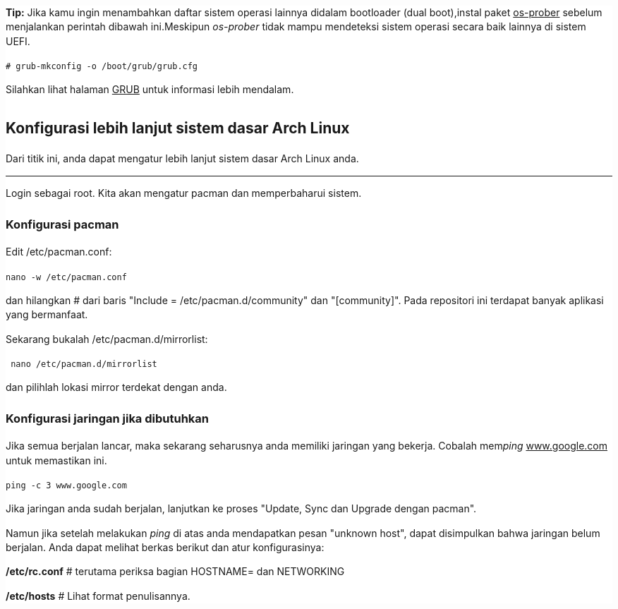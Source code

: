 **Tip:** Jika kamu ingin menambahkan daftar sistem operasi lainnya didalam bootloader (dual boot),instal paket [os-prober](https://www.archlinux.org/packages/?name=os-prober) sebelum menjalankan perintah dibawah ini.Meskipun *os-prober* tidak mampu mendeteksi sistem operasi secara baik lainnya di sistem UEFI.

```
# grub-mkconfig -o /boot/grub/grub.cfg

```

Silahkan lihat halaman [GRUB](/index.php/GRUB "GRUB") untuk informasi lebih mendalam.

## Konfigurasi lebih lanjut sistem dasar Arch Linux

Dari titik ini, anda dapat mengatur lebih lanjut sistem dasar Arch Linux anda.

* * *

Login sebagai root. Kita akan mengatur pacman dan memperbaharui sistem.

### Konfigurasi pacman

Edit /etc/pacman.conf:

```
nano -w /etc/pacman.conf

```

dan hilangkan # dari baris "Include = /etc/pacman.d/community" dan "[community]". Pada repositori ini terdapat banyak aplikasi yang bermanfaat.

Sekarang bukalah /etc/pacman.d/mirrorlist:

```
 nano /etc/pacman.d/mirrorlist

```

dan pilihlah lokasi mirror terdekat dengan anda.

### Konfigurasi jaringan jika dibutuhkan

Jika semua berjalan lancar, maka sekarang seharusnya anda memiliki jaringan yang bekerja. Cobalah mem*ping* www.google.com untuk memastikan ini.

```
ping -c 3 www.google.com

```

Jika jaringan anda sudah berjalan, lanjutkan ke proses "Update, Sync dan Upgrade dengan pacman".

Namun jika setelah melakukan *ping* di atas anda mendapatkan pesan "unknown host", dapat disimpulkan bahwa jaringan belum berjalan. Anda dapat melihat berkas berikut dan atur konfigurasinya:

**/etc/rc.conf** # terutama periksa bagian HOSTNAME= dan NETWORKING

**/etc/hosts** # Lihat format penulisannya.

